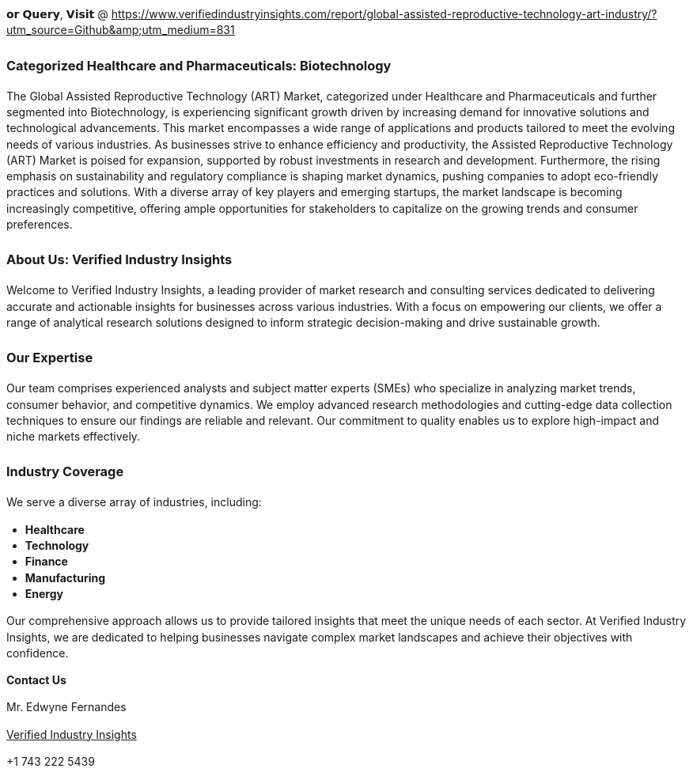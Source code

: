 𝗼𝗿 𝗤𝘂𝗲𝗿𝘆, 𝗩𝗶𝘀𝗶𝘁 @ </strong><a href="https://www.verifiedindustryinsights.com/report/global-assisted-reproductive-technology-art-industry/?utm_source=Github&amp;utm_medium=831">https://www.verifiedindustryinsights.com/report/global-assisted-reproductive-technology-art-industry/?utm_source=Github&amp;utm_medium=831</a>&nbsp;</p><h3>Categorized Healthcare and Pharmaceuticals: Biotechnology </h3><p>The Global Assisted Reproductive Technology (ART) Market, categorized under Healthcare and Pharmaceuticals and further segmented into Biotechnology, is experiencing significant growth driven by increasing demand for innovative solutions and technological advancements. This market encompasses a wide range of applications and products tailored to meet the evolving needs of various industries. As businesses strive to enhance efficiency and productivity, the Assisted Reproductive Technology (ART) Market is poised for expansion, supported by robust investments in research and development. Furthermore, the rising emphasis on sustainability and regulatory compliance is shaping market dynamics, pushing companies to adopt eco-friendly practices and solutions. With a diverse array of key players and emerging startups, the market landscape is becoming increasingly competitive, offering ample opportunities for stakeholders to capitalize on the growing trends and consumer preferences.</p><h3>About Us: Verified Industry Insights</h3><p>Welcome to Verified Industry Insights, a leading provider of market research and consulting services dedicated to delivering accurate and actionable insights for businesses across various industries. With a focus on empowering our clients, we offer a range of analytical research solutions designed to inform strategic decision-making and drive sustainable growth.</p><h3>Our Expertise</h3><p>Our team comprises experienced analysts and subject matter experts (SMEs) who specialize in analyzing market trends, consumer behavior, and competitive dynamics. We employ advanced research methodologies and cutting-edge data collection techniques to ensure our findings are reliable and relevant. Our commitment to quality enables us to explore high-impact and niche markets effectively.</p><h3>Industry Coverage</h3><p>We serve a diverse array of industries, including:</p><ul><li><strong>Healthcare</strong></li><li><strong>Technology</strong></li><li><strong>Finance</strong></li><li><strong>Manufacturing</strong></li><li><strong>Energy</strong></li></ul><p>Our comprehensive approach allows us to provide tailored insights that meet the unique needs of each sector. At Verified Industry Insights, we are dedicated to helping businesses navigate complex market landscapes and achieve their objectives with confidence.</p><p><strong>Contact Us</strong></p><p>Mr. Edwyne Fernandes</p><p><a href="https://www.verifiedindustryinsights.com/">Verified Industry Insights</a></p><p>+1 743 222 5439</p>
